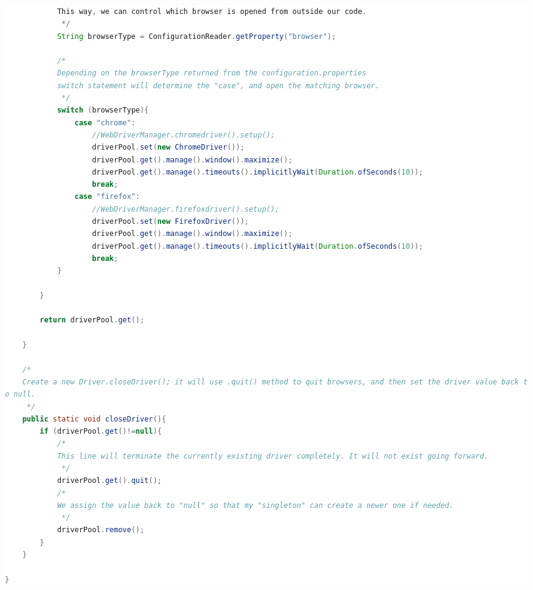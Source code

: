 ```java
            This way, we can control which browser is opened from outside our code.
             */
            String browserType = ConfigurationReader.getProperty("browser");

            /*
            Depending on the browserType returned from the configuration.properties
            switch statement will determine the "case", and open the matching browser.
             */
            switch (browserType){
                case "chrome":
                    //WebDriverManager.chromedriver().setup();
                    driverPool.set(new ChromeDriver());
                    driverPool.get().manage().window().maximize();
                    driverPool.get().manage().timeouts().implicitlyWait(Duration.ofSeconds(10));
                    break;
                case "firefox":
                    //WebDriverManager.firefoxdriver().setup();
                    driverPool.set(new FirefoxDriver());
                    driverPool.get().manage().window().maximize();
                    driverPool.get().manage().timeouts().implicitlyWait(Duration.ofSeconds(10));
                    break;
            }

        }

        return driverPool.get();

    }

    /*
    Create a new Driver.closeDriver(); it will use .quit() method to quit browsers, and then set the driver value back to null.
     */
    public static void closeDriver(){
        if (driverPool.get()!=null){
            /*
            This line will terminate the currently existing driver completely. It will not exist going forward.
             */
            driverPool.get().quit();
            /*
            We assign the value back to "null" so that my "singleton" can create a newer one if needed.
             */
            driverPool.remove();
        }
    }

}


```
